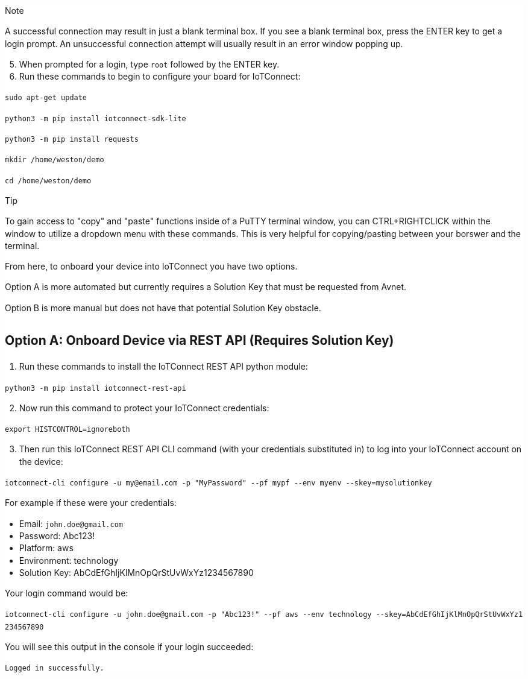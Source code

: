 >[!NOTE]
>A successful connection may result in just a blank terminal box. If you see a blank terminal box, press the ENTER key to get a login prompt. An unsuccessful connection attempt will usually result in an error window popping up.

5. When prompted for a login, type `root` followed by the ENTER key.
6. Run these commands to begin to configure your board for IoTConnect:
```
sudo apt-get update
```
```
python3 -m pip install iotconnect-sdk-lite
```
```
python3 -m pip install requests
```
```
mkdir /home/weston/demo
```
```
cd /home/weston/demo
```
>[!TIP]
>To gain access to "copy" and "paste" functions inside of a PuTTY terminal window, you can CTRL+RIGHTCLICK within the window to utilize a dropdown menu with these commands. This is very helpful for copying/pasting between your borswer and the terminal.

From here, to onboard your device into IoTConnect you have two options. 

Option A is more automated but currently requires a Solution Key that must be requested from Avnet.

Option B is more manual but does not have that potential Solution Key obstacle.

## Option A: Onboard Device via REST API (Requires Solution Key)
1. Run these commands to install the IoTConnect REST API python module:
```
python3 -m pip install iotconnect-rest-api
```
2. Now run this command to protect your IoTConnect credentials:
```
export HISTCONTROL=ignoreboth
```
3. Then run this IoTConnect REST API CLI command (with your credentials substituted in) to log into your IoTConnect account on the device:
```
iotconnect-cli configure -u my@email.com -p "MyPassword" --pf mypf --env myenv --skey=mysolutionkey
```
For example if these were your credentials:
* Email: `john.doe@gmail.com`
* Password: Abc123!
* Platform: aws
* Environment: technology
* Solution Key: AbCdEfGhIjKlMnOpQrStUvWxYz1234567890
     
Your login command would be:
```
iotconnect-cli configure -u john.doe@gmail.com -p "Abc123!" --pf aws --env technology --skey=AbCdEfGhIjKlMnOpQrStUvWxYz1234567890
```
You will see this output in the console if your login succeeded:
```
Logged in successfully.
```
